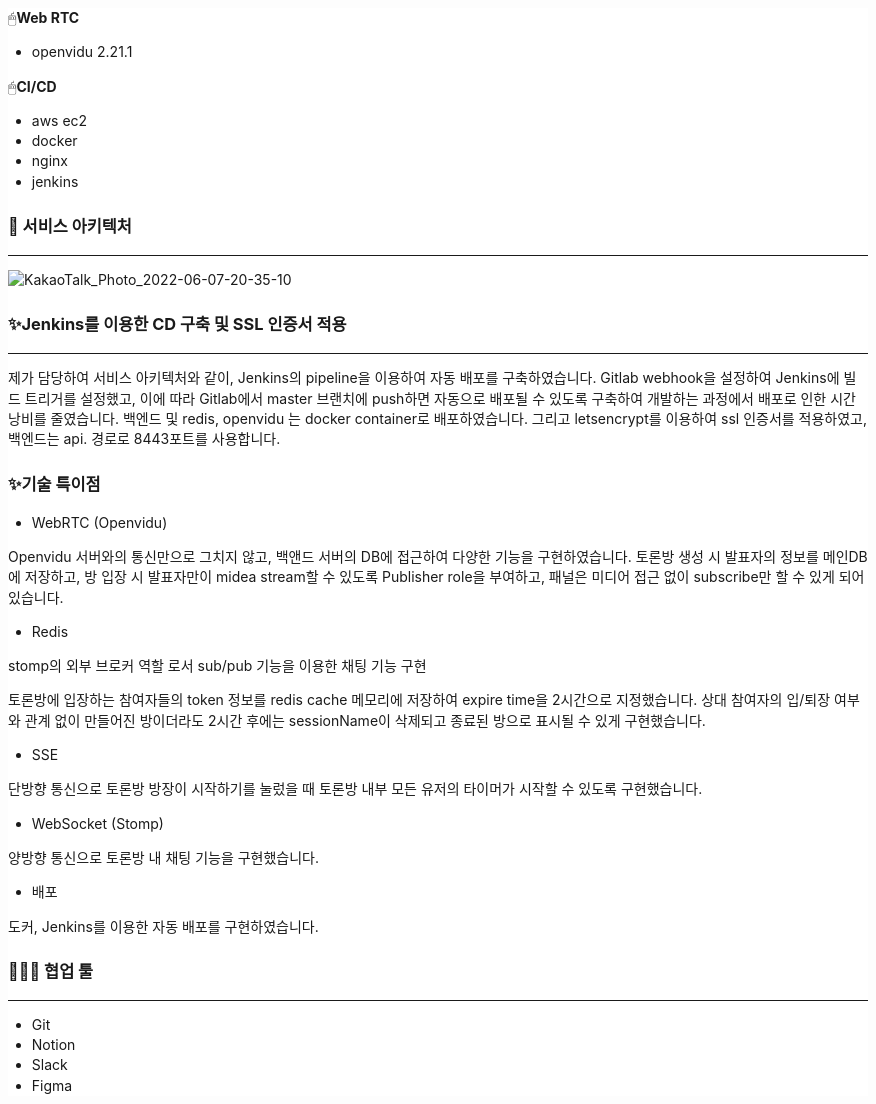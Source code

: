 🖱**Web RTC**
- openvidu 2.21.1

🖱**CI/CD**
- aws ec2
- docker
- nginx
- jenkins

### 💫 서비스 아키텍처

---

![KakaoTalk_Photo_2022-06-07-20-35-10](https://user-images.githubusercontent.com/98947838/172370024-431d5b03-7c97-4ecb-85aa-590856f86cd8.png)



### ✨Jenkins를 이용한 CD 구축 및 SSL 인증서 적용

---

제가 담당하여 서비스 아키텍처와 같이, Jenkins의 pipeline을 이용하여 자동 배포를 구축하였습니다. Gitlab webhook을 설정하여 Jenkins에 빌드 트리거를 설정했고, 이에 따라 Gitlab에서 master 브랜치에 push하면 자동으로 배포될 수 있도록 구축하여 개발하는 과정에서 배포로 인한 시간 낭비를 줄였습니다.
백엔드 및 redis, openvidu 는 docker container로 배포하였습니다. 그리고 letsencrypt를 이용하여 ssl 인증서를 적용하였고, 백엔드는 api. 경로로 8443포트를 사용합니다.

### ✨기술 특이점

- WebRTC (Openvidu)

Openvidu 서버와의 통신만으로 그치지 않고, 백앤드 서버의 DB에 접근하여 다양한 기능을 구현하였습니다. 토론방 생성 시 발표자의 정보를 메인DB에 저장하고, 방 입장 시 발표자만이 midea stream할 수 있도록 Publisher role을 부여하고, 패널은 미디어 접근 없이 subscribe만 할 수 있게 되어있습니다.

- Redis

stomp의 외부 브로커 역할 로서 sub/pub 기능을 이용한 채팅 기능 구현

토론방에 입장하는 참여자들의 token 정보를 redis cache 메모리에 저장하여 expire time을 2시간으로 지정했습니다. 상대 참여자의 입/퇴장 여부와 관계 없이 만들어진 방이더라도 2시간 후에는 sessionName이 삭제되고 종료된 방으로 표시될 수 있게 구현했습니다.

- SSE

단방향 통신으로 토론방 방장이 시작하기를 눌렀을 때 토론방 내부 모든 유저의 타이머가 시작할 수 있도록 구현했습니다.

- WebSocket (Stomp)

양방향 통신으로 토론방 내 채팅 기능을 구현했습니다.

- 배포

도커, Jenkins를 이용한 자동 배포를 구현하였습니다.

### 👨‍👩‍👧 협업 툴

---

- Git
- Notion
- Slack
- Figma
